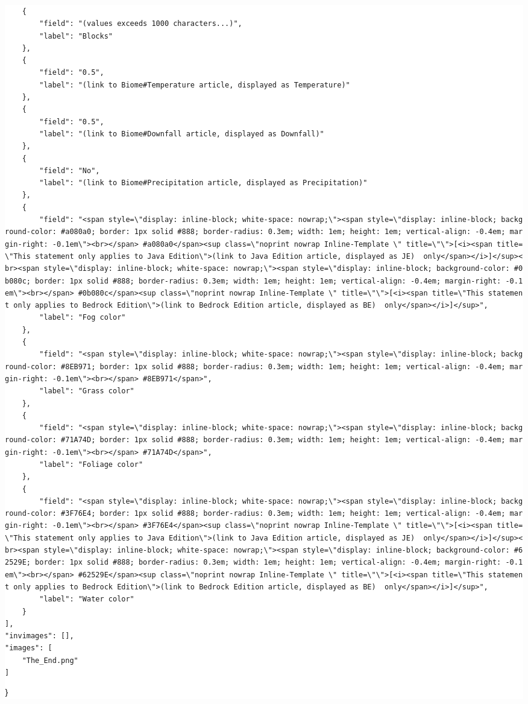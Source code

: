        {
            "field": "(values exceeds 1000 characters...)",
            "label": "Blocks"
        },
        {
            "field": "0.5",
            "label": "(link to Biome#Temperature article, displayed as Temperature)"
        },
        {
            "field": "0.5",
            "label": "(link to Biome#Downfall article, displayed as Downfall)"
        },
        {
            "field": "No",
            "label": "(link to Biome#Precipitation article, displayed as Precipitation)"
        },
        {
            "field": "<span style=\"display: inline-block; white-space: nowrap;\"><span style=\"display: inline-block; background-color: #a080a0; border: 1px solid #888; border-radius: 0.3em; width: 1em; height: 1em; vertical-align: -0.4em; margin-right: -0.1em\"><br></span> #a080a0</span>‌<sup class=\"noprint nowrap Inline-Template \" title=\"\">[<i><span title=\"This statement only applies to Java Edition\">(link to Java Edition article, displayed as JE)  only</span></i>]</sup><br><span style=\"display: inline-block; white-space: nowrap;\"><span style=\"display: inline-block; background-color: #0b080c; border: 1px solid #888; border-radius: 0.3em; width: 1em; height: 1em; vertical-align: -0.4em; margin-right: -0.1em\"><br></span> #0b080c</span>‌<sup class=\"noprint nowrap Inline-Template \" title=\"\">[<i><span title=\"This statement only applies to Bedrock Edition\">(link to Bedrock Edition article, displayed as BE)  only</span></i>]</sup>",
            "label": "Fog color"
        },
        {
            "field": "<span style=\"display: inline-block; white-space: nowrap;\"><span style=\"display: inline-block; background-color: #8EB971; border: 1px solid #888; border-radius: 0.3em; width: 1em; height: 1em; vertical-align: -0.4em; margin-right: -0.1em\"><br></span> #8EB971</span>",
            "label": "Grass color"
        },
        {
            "field": "<span style=\"display: inline-block; white-space: nowrap;\"><span style=\"display: inline-block; background-color: #71A74D; border: 1px solid #888; border-radius: 0.3em; width: 1em; height: 1em; vertical-align: -0.4em; margin-right: -0.1em\"><br></span> #71A74D</span>",
            "label": "Foliage color"
        },
        {
            "field": "<span style=\"display: inline-block; white-space: nowrap;\"><span style=\"display: inline-block; background-color: #3F76E4; border: 1px solid #888; border-radius: 0.3em; width: 1em; height: 1em; vertical-align: -0.4em; margin-right: -0.1em\"><br></span> #3F76E4</span>‌<sup class=\"noprint nowrap Inline-Template \" title=\"\">[<i><span title=\"This statement only applies to Java Edition\">(link to Java Edition article, displayed as JE)  only</span></i>]</sup><br><span style=\"display: inline-block; white-space: nowrap;\"><span style=\"display: inline-block; background-color: #62529E; border: 1px solid #888; border-radius: 0.3em; width: 1em; height: 1em; vertical-align: -0.4em; margin-right: -0.1em\"><br></span> #62529E</span>‌<sup class=\"noprint nowrap Inline-Template \" title=\"\">[<i><span title=\"This statement only applies to Bedrock Edition\">(link to Bedrock Edition article, displayed as BE)  only</span></i>]</sup>",
            "label": "Water color"
        }
    ],
    "invimages": [],
    "images": [
        "The_End.png"
    ]
}